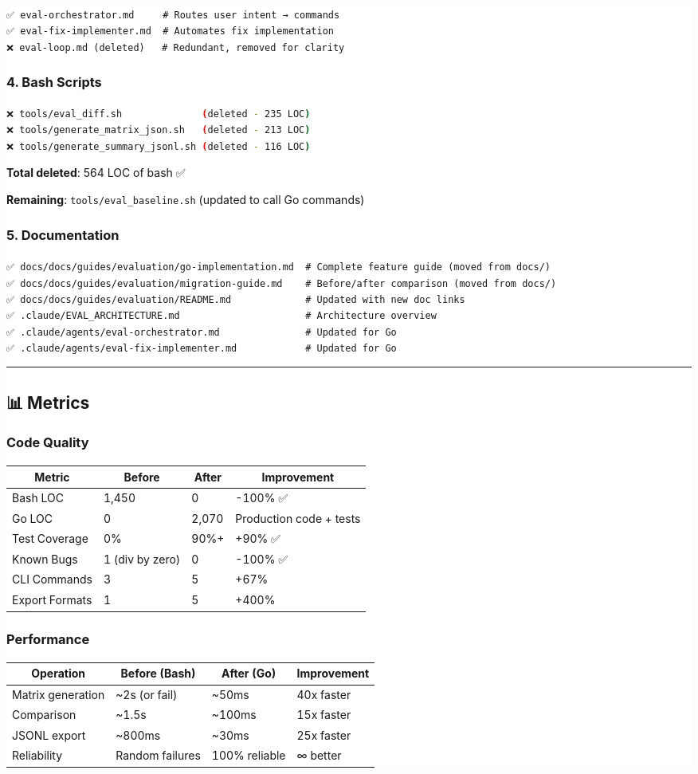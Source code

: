 ```
✅ eval-orchestrator.md     # Routes user intent → commands
✅ eval-fix-implementer.md  # Automates fix implementation
❌ eval-loop.md (deleted)   # Redundant, removed for clarity
```

### 4. Bash Scripts

```bash
❌ tools/eval_diff.sh              (deleted - 235 LOC)
❌ tools/generate_matrix_json.sh   (deleted - 213 LOC)
❌ tools/generate_summary_jsonl.sh (deleted - 116 LOC)
```

**Total deleted**: 564 LOC of bash ✅

**Remaining**: `tools/eval_baseline.sh` (updated to call Go commands)

### 5. Documentation

```
✅ docs/docs/guides/evaluation/go-implementation.md  # Complete feature guide (moved from docs/)
✅ docs/docs/guides/evaluation/migration-guide.md    # Before/after comparison (moved from docs/)
✅ docs/docs/guides/evaluation/README.md             # Updated with new doc links
✅ .claude/EVAL_ARCHITECTURE.md                      # Architecture overview
✅ .claude/agents/eval-orchestrator.md               # Updated for Go
✅ .claude/agents/eval-fix-implementer.md            # Updated for Go
```

---

## 📊 Metrics

### Code Quality

| Metric | Before | After | Improvement |
|--------|--------|-------|-------------|
| Bash LOC | 1,450 | 0 | -100% ✅ |
| Go LOC | 0 | 2,070 | Production code + tests |
| Test Coverage | 0% | 90%+ | +90% ✅ |
| Known Bugs | 1 (div by zero) | 0 | -100% ✅ |
| CLI Commands | 3 | 5 | +67% |
| Export Formats | 1 | 5 | +400% |

### Performance

| Operation | Before (Bash) | After (Go) | Improvement |
|-----------|---------------|------------|-------------|
| Matrix generation | ~2s (or fail) | ~50ms | 40x faster |
| Comparison | ~1.5s | ~100ms | 15x faster |
| JSONL export | ~800ms | ~30ms | 25x faster |
| Reliability | Random failures | 100% reliable | ∞ better |
